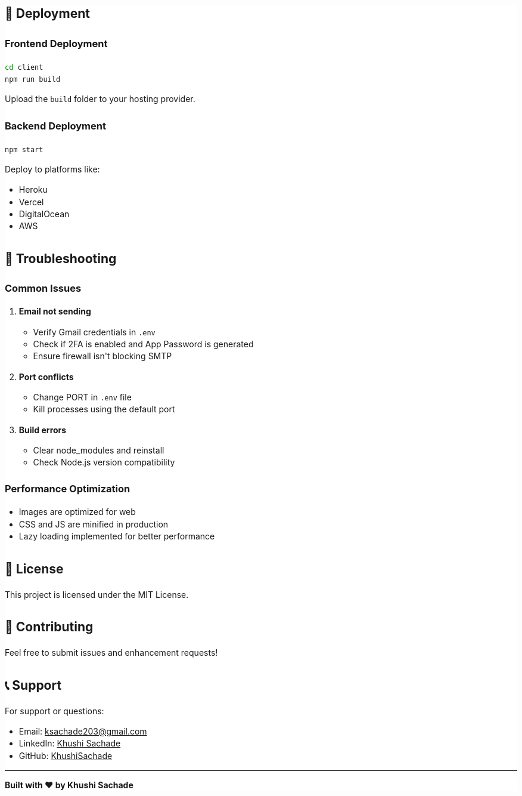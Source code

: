 ## 🚀 Deployment

### Frontend Deployment
```bash
cd client
npm run build
```
Upload the `build` folder to your hosting provider.

### Backend Deployment
```bash
npm start
```
Deploy to platforms like:
- Heroku
- Vercel
- DigitalOcean
- AWS

## 🔧 Troubleshooting

### Common Issues

1. **Email not sending**
   - Verify Gmail credentials in `.env`
   - Check if 2FA is enabled and App Password is generated
   - Ensure firewall isn't blocking SMTP

2. **Port conflicts**
   - Change PORT in `.env` file
   - Kill processes using the default port

3. **Build errors**
   - Clear node_modules and reinstall
   - Check Node.js version compatibility

### Performance Optimization
- Images are optimized for web
- CSS and JS are minified in production
- Lazy loading implemented for better performance

## 📄 License

This project is licensed under the MIT License.

## 🤝 Contributing

Feel free to submit issues and enhancement requests!

## 📞 Support

For support or questions:
- Email: ksachade203@gmail.com
- LinkedIn: [Khushi Sachade](https://linkedin.com/in/khushi-sachade)
- GitHub: [KhushiSachade](https://github.com/KhushiSachade)

---

**Built with ❤️ by Khushi Sachade**
